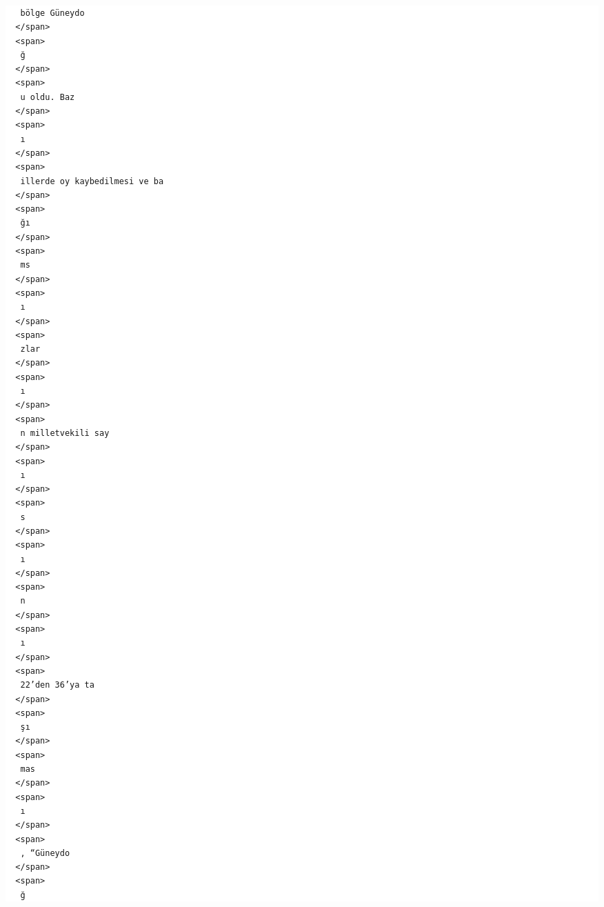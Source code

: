        bölge Güneydo
      </span>
      <span>
       ğ
      </span>
      <span>
       u oldu. Baz
      </span>
      <span>
       ı
      </span>
      <span>
       illerde oy kaybedilmesi ve ba
      </span>
      <span>
       ğı
      </span>
      <span>
       ms
      </span>
      <span>
       ı
      </span>
      <span>
       zlar
      </span>
      <span>
       ı
      </span>
      <span>
       n milletvekili say
      </span>
      <span>
       ı
      </span>
      <span>
       s
      </span>
      <span>
       ı
      </span>
      <span>
       n
      </span>
      <span>
       ı
      </span>
      <span>
       22’den 36’ya ta
      </span>
      <span>
       şı
      </span>
      <span>
       mas
      </span>
      <span>
       ı
      </span>
      <span>
       , “Güneydo
      </span>
      <span>
       ğ